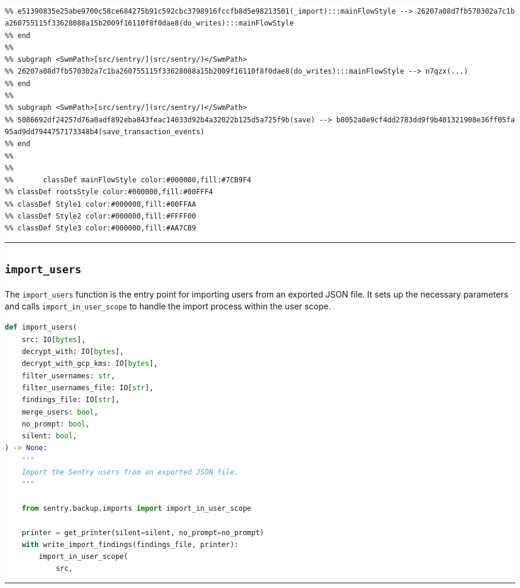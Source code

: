 ```mermaid
%% e51390835e25abe9700c58ce684275b91c592cbc3798916fccfb8d5e98213501(_import):::mainFlowStyle --> 26207a08d7fb570302a7c1ba260755115f33628088a15b2009f16110f8f0dae8(do_writes):::mainFlowStyle
%% end
%% 
%% subgraph <SwmPath>[src/sentry/](src/sentry/)</SwmPath>
%% 26207a08d7fb570302a7c1ba260755115f33628088a15b2009f16110f8f0dae8(do_writes):::mainFlowStyle --> n7qzx(...)
%% end
%% 
%% subgraph <SwmPath>[src/sentry/](src/sentry/)</SwmPath>
%% 5086692df24257d76a0adf892eba843feac14033d92b4a32022b125d5a725f9b(save) --> b8052a0e9cf4dd2783dd9f9b401321908e36ff05fa95ad9dd7944757173348b4(save_transaction_events)
%% end
%% 
%% 
%%       classDef mainFlowStyle color:#000000,fill:#7CB9F4
%% classDef rootsStyle color:#000000,fill:#00FFF4
%% classDef Style1 color:#000000,fill:#00FFAA
%% classDef Style2 color:#000000,fill:#FFFF00
%% classDef Style3 color:#000000,fill:#AA7CB9
```

<SwmSnippet path="/src/sentry/runner/commands/backup.py" line="667">

---

## <SwmToken path="src/sentry/runner/commands/backup.py" pos="667:2:2" line-data="def import_users(">`import_users`</SwmToken>

The <SwmToken path="src/sentry/runner/commands/backup.py" pos="667:2:2" line-data="def import_users(">`import_users`</SwmToken> function is the entry point for importing users from an exported JSON file. It sets up the necessary parameters and calls <SwmToken path="src/sentry/runner/commands/backup.py" pos="682:11:11" line-data="    from sentry.backup.imports import import_in_user_scope">`import_in_user_scope`</SwmToken> to handle the import process within the user scope.

```python
def import_users(
    src: IO[bytes],
    decrypt_with: IO[bytes],
    decrypt_with_gcp_kms: IO[bytes],
    filter_usernames: str,
    filter_usernames_file: IO[str],
    findings_file: IO[str],
    merge_users: bool,
    no_prompt: bool,
    silent: bool,
) -> None:
    """
    Import the Sentry users from an exported JSON file.
    """

    from sentry.backup.imports import import_in_user_scope

    printer = get_printer(silent=silent, no_prompt=no_prompt)
    with write_import_findings(findings_file, printer):
        import_in_user_scope(
            src,
```

---